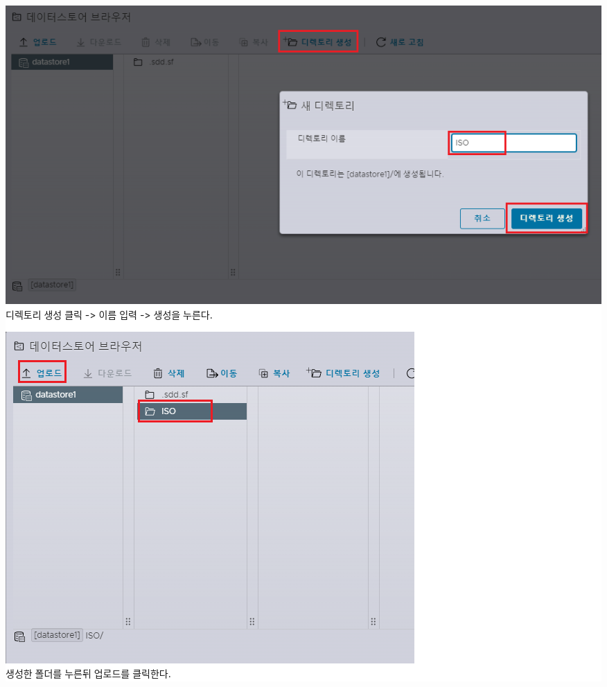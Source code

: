 ![img](../Img/vmware51.png)<br>
디렉토리 생성 클릭 -> 이름 입력 -> 생성을 누른다.<br>

![img](../Img/vmware52.png)<br>
생성한 폴더를 누른뒤 업로드를 클릭한다.<br>
